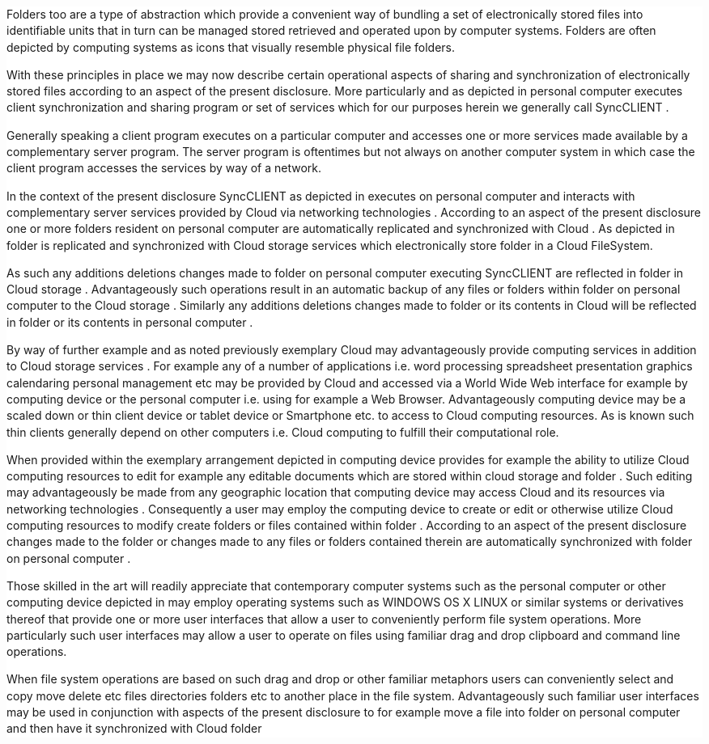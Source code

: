 Folders too are a type of abstraction which provide a convenient way of bundling a set of electronically stored files into identifiable units that in turn can be managed stored retrieved and operated upon by computer systems. Folders are often depicted by computing systems as icons that visually resemble physical file folders.

With these principles in place we may now describe certain operational aspects of sharing and synchronization of electronically stored files according to an aspect of the present disclosure. More particularly and as depicted in personal computer executes client synchronization and sharing program or set of services which for our purposes herein we generally call SyncCLIENT .

Generally speaking a client program executes on a particular computer and accesses one or more services made available by a complementary server program. The server program is oftentimes but not always on another computer system in which case the client program accesses the services by way of a network.

In the context of the present disclosure SyncCLIENT as depicted in executes on personal computer and interacts with complementary server services provided by Cloud via networking technologies . According to an aspect of the present disclosure one or more folders resident on personal computer are automatically replicated and synchronized with Cloud . As depicted in folder is replicated and synchronized with Cloud storage services which electronically store folder in a Cloud FileSystem.

As such any additions deletions changes made to folder on personal computer executing SyncCLIENT are reflected in folder in Cloud storage . Advantageously such operations result in an automatic backup of any files or folders within folder on personal computer to the Cloud storage . Similarly any additions deletions changes made to folder or its contents in Cloud will be reflected in folder or its contents in personal computer .

By way of further example and as noted previously exemplary Cloud may advantageously provide computing services in addition to Cloud storage services . For example any of a number of applications i.e. word processing spreadsheet presentation graphics calendaring personal management etc may be provided by Cloud and accessed via a World Wide Web interface for example by computing device or the personal computer i.e. using for example a Web Browser. Advantageously computing device may be a scaled down or thin client device or tablet device or Smartphone etc. to access to Cloud computing resources. As is known such thin clients generally depend on other computers i.e. Cloud computing to fulfill their computational role.

When provided within the exemplary arrangement depicted in computing device provides for example the ability to utilize Cloud computing resources to edit for example any editable documents which are stored within cloud storage and folder . Such editing may advantageously be made from any geographic location that computing device may access Cloud and its resources via networking technologies . Consequently a user may employ the computing device to create or edit or otherwise utilize Cloud computing resources to modify create folders or files contained within folder . According to an aspect of the present disclosure changes made to the folder or changes made to any files or folders contained therein are automatically synchronized with folder on personal computer .

Those skilled in the art will readily appreciate that contemporary computer systems such as the personal computer or other computing device depicted in may employ operating systems such as WINDOWS OS X LINUX or similar systems or derivatives thereof that provide one or more user interfaces that allow a user to conveniently perform file system operations. More particularly such user interfaces may allow a user to operate on files using familiar drag and drop clipboard and command line operations.

When file system operations are based on such drag and drop or other familiar metaphors users can conveniently select and copy move delete etc files directories folders etc to another place in the file system. Advantageously such familiar user interfaces may be used in conjunction with aspects of the present disclosure to for example move a file into folder on personal computer and then have it synchronized with Cloud folder 
